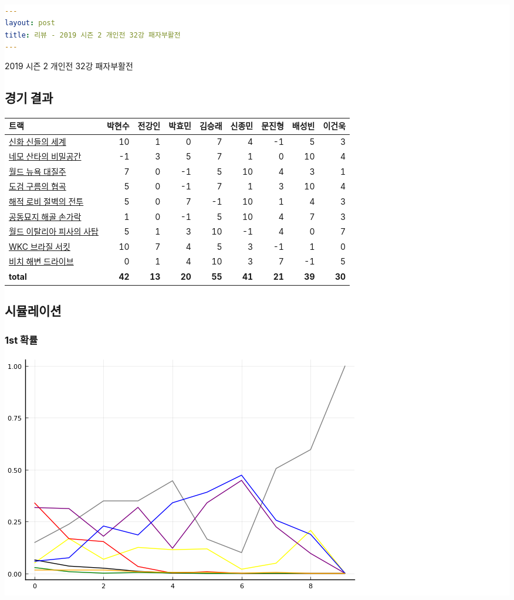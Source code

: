 ```yaml
---
layout: post
title: 리뷰 - 2019 시즌 2 개인전 32강 패자부활전
---
```


2019 시즌 2 개인전 32강 패자부활전


## 경기 결과

| 트랙 | 박현수 | 전강인 | 박효민 | 김승래 | 신종민 | 문진형 | 배성빈 | 이건욱 |
|:---|---:|---:|---:|---:|---:|---:|---:|---:|
| [신화 신들의 세계](../shinsegye) | 10 | 1 | 0 | 7 | 4 | -1 | 5 | 3 |
| [네모 산타의 비밀공간](../santa) | -1 | 3 | 5 | 7 | 1 | 0 | 10 | 4 |
| [월드 뉴욕 대질주](../newyork) | 7 | 0 | -1 | 5 | 10 | 4 | 3 | 1 |
| [도검 구름의 협곡](../hyupgog) | 5 | 0 | -1 | 7 | 1 | 3 | 10 | 4 |
| [해적 로비 절벽의 전투](../lobby) | 5 | 0 | 7 | -1 | 10 | 1 | 4 | 3 |
| [공동묘지 해골 손가락](../haeson) | 1 | 0 | -1 | 5 | 10 | 4 | 7 | 3 |
| [월드 이탈리아 피사의 사탑](../pizza) | 5 | 1 | 3 | 10 | -1 | 4 | 0 | 7 |
| [WKC 브라질 서킷](../brazil) | 10 | 7 | 4 | 5 | 3 | -1 | 1 | 0 |
| [비치 해변 드라이브](../haebyun) | 0 | 1 | 4 | 10 | 3 | 7 | -1 | 5 |
| __total__ |__42__ |__13__ |__20__ |__55__ |__41__ |__21__ |__39__ |__30__ |



## 시뮬레이션


### 1st 확률


![](../images/s2019-2-2-1-1st.png)
